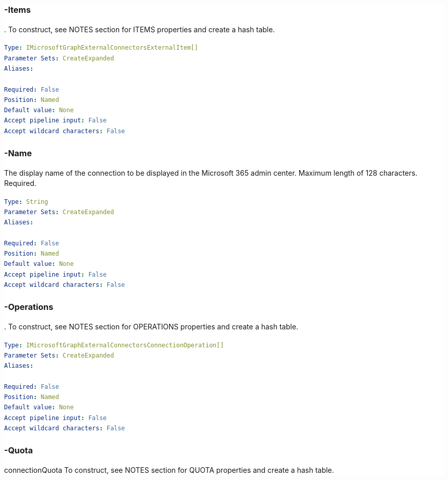 ### -Items
.
To construct, see NOTES section for ITEMS properties and create a hash table.

```yaml
Type: IMicrosoftGraphExternalConnectorsExternalItem[]
Parameter Sets: CreateExpanded
Aliases:

Required: False
Position: Named
Default value: None
Accept pipeline input: False
Accept wildcard characters: False
```

### -Name
The display name of the connection to be displayed in the Microsoft 365 admin center.
Maximum length of 128 characters.
Required.

```yaml
Type: String
Parameter Sets: CreateExpanded
Aliases:

Required: False
Position: Named
Default value: None
Accept pipeline input: False
Accept wildcard characters: False
```

### -Operations
.
To construct, see NOTES section for OPERATIONS properties and create a hash table.

```yaml
Type: IMicrosoftGraphExternalConnectorsConnectionOperation[]
Parameter Sets: CreateExpanded
Aliases:

Required: False
Position: Named
Default value: None
Accept pipeline input: False
Accept wildcard characters: False
```

### -Quota
connectionQuota
To construct, see NOTES section for QUOTA properties and create a hash table.
